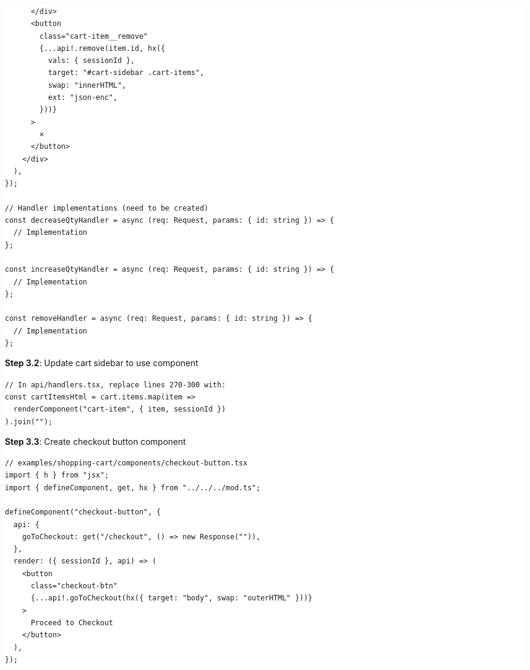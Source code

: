 ```tsx
      </div>
      <button
        class="cart-item__remove"
        {...api!.remove(item.id, hx({
          vals: { sessionId },
          target: "#cart-sidebar .cart-items",
          swap: "innerHTML",
          ext: "json-enc",
        }))}
      >
        ×
      </button>
    </div>
  ),
});

// Handler implementations (need to be created)
const decreaseQtyHandler = async (req: Request, params: { id: string }) => {
  // Implementation
};

const increaseQtyHandler = async (req: Request, params: { id: string }) => {
  // Implementation
};

const removeHandler = async (req: Request, params: { id: string }) => {
  // Implementation
};
```

**Step 3.2**: Update cart sidebar to use component

```tsx
// In api/handlers.tsx, replace lines 270-300 with:
const cartItemsHtml = cart.items.map(item =>
  renderComponent("cart-item", { item, sessionId })
).join("");
```

**Step 3.3**: Create checkout button component

```tsx
// examples/shopping-cart/components/checkout-button.tsx
import { h } from "jsx";
import { defineComponent, get, hx } from "../../../mod.ts";

defineComponent("checkout-button", {
  api: {
    goToCheckout: get("/checkout", () => new Response("")),
  },
  render: ({ sessionId }, api) => (
    <button
      class="checkout-btn"
      {...api!.goToCheckout(hx({ target: "body", swap: "outerHTML" }))}
    >
      Proceed to Checkout
    </button>
  ),
});
```
